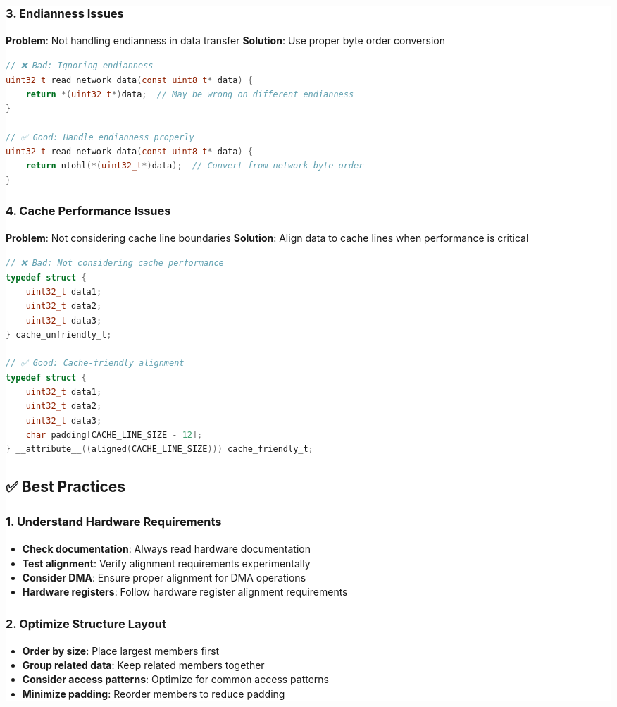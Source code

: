 ### **3. Endianness Issues**

**Problem**: Not handling endianness in data transfer
**Solution**: Use proper byte order conversion

```c
// ❌ Bad: Ignoring endianness
uint32_t read_network_data(const uint8_t* data) {
    return *(uint32_t*)data;  // May be wrong on different endianness
}

// ✅ Good: Handle endianness properly
uint32_t read_network_data(const uint8_t* data) {
    return ntohl(*(uint32_t*)data);  // Convert from network byte order
}
```

### **4. Cache Performance Issues**

**Problem**: Not considering cache line boundaries
**Solution**: Align data to cache lines when performance is critical

```c
// ❌ Bad: Not considering cache performance
typedef struct {
    uint32_t data1;
    uint32_t data2;
    uint32_t data3;
} cache_unfriendly_t;

// ✅ Good: Cache-friendly alignment
typedef struct {
    uint32_t data1;
    uint32_t data2;
    uint32_t data3;
    char padding[CACHE_LINE_SIZE - 12];
} __attribute__((aligned(CACHE_LINE_SIZE))) cache_friendly_t;
```

## ✅ **Best Practices**

### **1. Understand Hardware Requirements**

- **Check documentation**: Always read hardware documentation
- **Test alignment**: Verify alignment requirements experimentally
- **Consider DMA**: Ensure proper alignment for DMA operations
- **Hardware registers**: Follow hardware register alignment requirements

### **2. Optimize Structure Layout**

- **Order by size**: Place largest members first
- **Group related data**: Keep related members together
- **Consider access patterns**: Optimize for common access patterns
- **Minimize padding**: Reorder members to reduce padding
